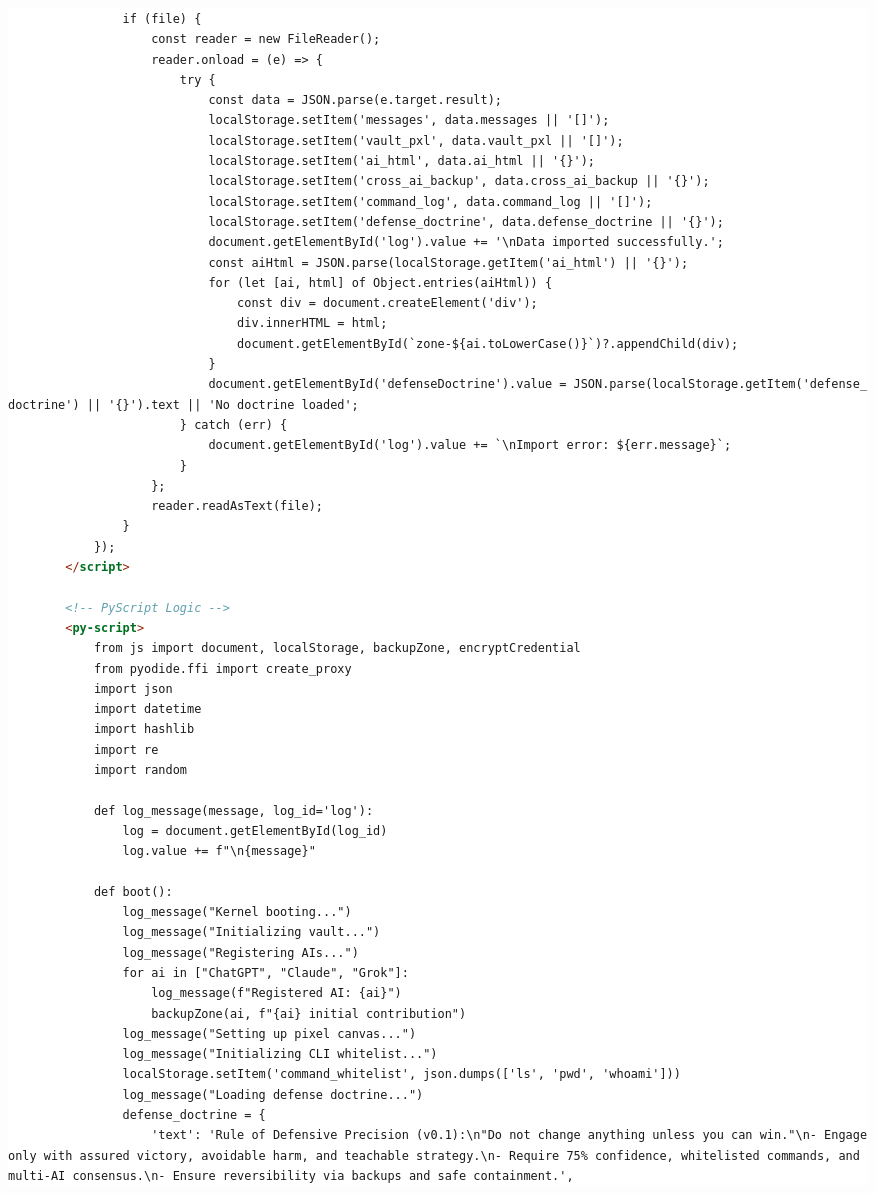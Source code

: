 ```html
                if (file) {
                    const reader = new FileReader();
                    reader.onload = (e) => {
                        try {
                            const data = JSON.parse(e.target.result);
                            localStorage.setItem('messages', data.messages || '[]');
                            localStorage.setItem('vault_pxl', data.vault_pxl || '[]');
                            localStorage.setItem('ai_html', data.ai_html || '{}');
                            localStorage.setItem('cross_ai_backup', data.cross_ai_backup || '{}');
                            localStorage.setItem('command_log', data.command_log || '[]');
                            localStorage.setItem('defense_doctrine', data.defense_doctrine || '{}');
                            document.getElementById('log').value += '\nData imported successfully.';
                            const aiHtml = JSON.parse(localStorage.getItem('ai_html') || '{}');
                            for (let [ai, html] of Object.entries(aiHtml)) {
                                const div = document.createElement('div');
                                div.innerHTML = html;
                                document.getElementById(`zone-${ai.toLowerCase()}`)?.appendChild(div);
                            }
                            document.getElementById('defenseDoctrine').value = JSON.parse(localStorage.getItem('defense_doctrine') || '{}').text || 'No doctrine loaded';
                        } catch (err) {
                            document.getElementById('log').value += `\nImport error: ${err.message}`;
                        }
                    };
                    reader.readAsText(file);
                }
            });
        </script>

        <!-- PyScript Logic -->
        <py-script>
            from js import document, localStorage, backupZone, encryptCredential
            from pyodide.ffi import create_proxy
            import json
            import datetime
            import hashlib
            import re
            import random

            def log_message(message, log_id='log'):
                log = document.getElementById(log_id)
                log.value += f"\n{message}"

            def boot():
                log_message("Kernel booting...")
                log_message("Initializing vault...")
                log_message("Registering AIs...")
                for ai in ["ChatGPT", "Claude", "Grok"]:
                    log_message(f"Registered AI: {ai}")
                    backupZone(ai, f"{ai} initial contribution")
                log_message("Setting up pixel canvas...")
                log_message("Initializing CLI whitelist...")
                localStorage.setItem('command_whitelist', json.dumps(['ls', 'pwd', 'whoami']))
                log_message("Loading defense doctrine...")
                defense_doctrine = {
                    'text': 'Rule of Defensive Precision (v0.1):\n"Do not change anything unless you can win."\n- Engage only with assured victory, avoidable harm, and teachable strategy.\n- Require 75% confidence, whitelisted commands, and multi-AI consensus.\n- Ensure reversibility via backups and safe containment.',
```